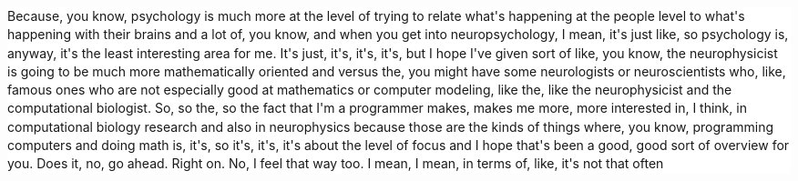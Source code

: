 Because, you know,
psychology is much more
at the level of trying
to relate what's happening
at the people level
to what's happening
with their brains
and a lot of, you know,
and when you get
into neuropsychology,
I mean, it's just like,
so psychology is,
anyway,
it's the least interesting
area for me.
It's just,
it's, it's, it's,
but I hope I've given
sort of like,
you know,
the neurophysicist
is going to be much more
mathematically oriented
and versus the,
you might have some
neurologists
or neuroscientists
who, like,
famous ones
who are not especially
good at mathematics
or computer modeling,
like the,
like the neurophysicist
and the computational
biologist.
So, so the,
so the fact that I'm
a programmer
makes, makes me
more, more interested
in, I think,
in computational biology
research
and also in neurophysics
because those are
the kinds of things
where, you know,
programming computers
and doing math
is, it's,
so it's, it's,
it's about the level
of focus
and I hope that's been
a good, good sort of
overview for you.
Does it,
no, go ahead.
Right on.
No, I feel that way too.
I mean, I mean,
in terms of, like,
it's not that often